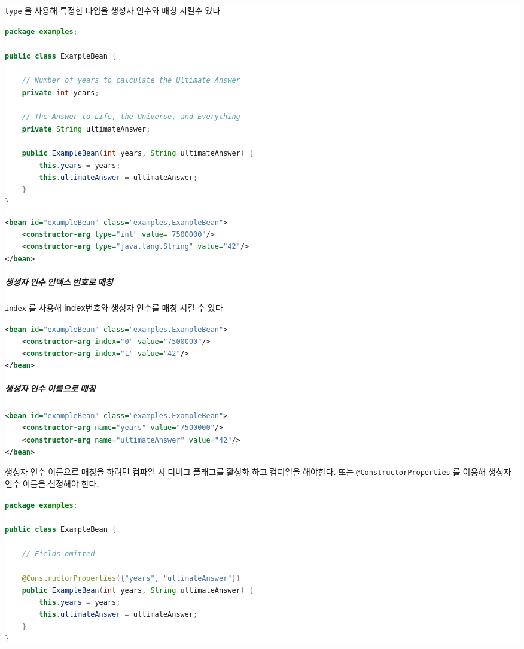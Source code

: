 `type` 을 사용해 특정한 타입을 생성자 인수와 매칭 시킬수 있다

```java
package examples;

public class ExampleBean {

    // Number of years to calculate the Ultimate Answer
    private int years;

    // The Answer to Life, the Universe, and Everything
    private String ultimateAnswer;

    public ExampleBean(int years, String ultimateAnswer) {
        this.years = years;
        this.ultimateAnswer = ultimateAnswer;
    }
}
```

```xml
<bean id="exampleBean" class="examples.ExampleBean">
    <constructor-arg type="int" value="7500000"/>
    <constructor-arg type="java.lang.String" value="42"/>
</bean>
```

##### 생성자 인수 인덱스 번호로 매칭

`index`  를 사용해 index번호와 생성자 인수를 매칭 시킬 수 있다

```xml
<bean id="exampleBean" class="examples.ExampleBean">
    <constructor-arg index="0" value="7500000"/>
    <constructor-arg index="1" value="42"/>
</bean>
```

##### 생성자 인수 이름으로 매칭

```xml
<bean id="exampleBean" class="examples.ExampleBean">
    <constructor-arg name="years" value="7500000"/>
    <constructor-arg name="ultimateAnswer" value="42"/>
</bean>
```

생성자 인수 이름으로 매칭을 하려면 컴파일 시 디버그 플래그를 활성화 하고 컴퍼일을 해야한다. 또는 `@ConstructorProperties` 를 이용해 생성자 인수 이름을 설정해야 한다.

```java
package examples;

public class ExampleBean {

    // Fields omitted

    @ConstructorProperties({"years", "ultimateAnswer"})
    public ExampleBean(int years, String ultimateAnswer) {
        this.years = years;
        this.ultimateAnswer = ultimateAnswer;
    }
}
```
